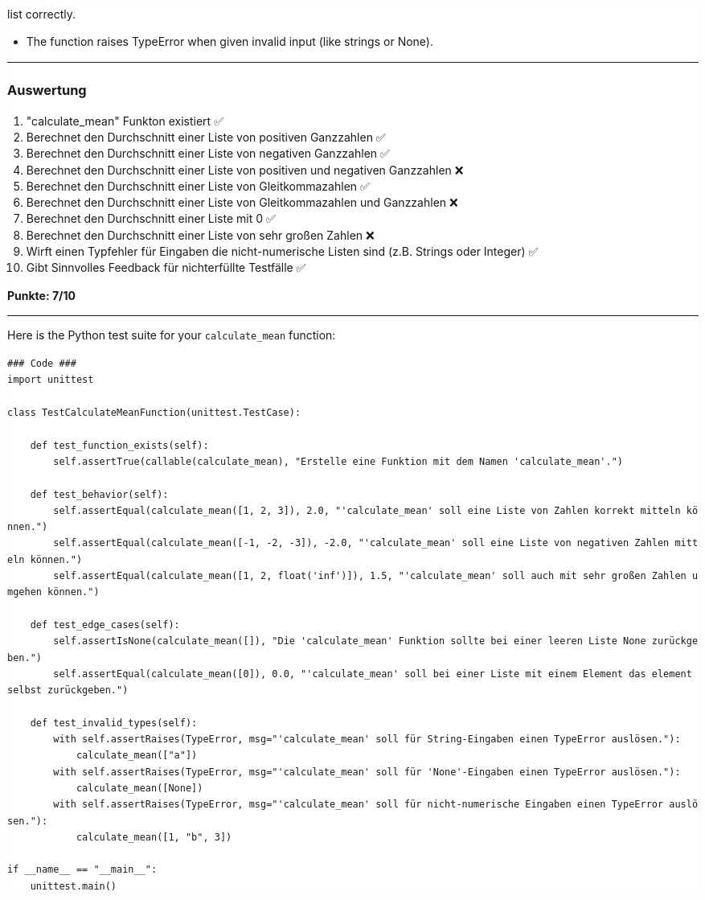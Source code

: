 list correctly.
- The function raises TypeError when given invalid input (like strings or 
None).

---

### **Auswertung**
1. "calculate_mean" Funkton existiert ✅
2. Berechnet den Durchschnitt einer Liste von positiven Ganzzahlen ✅
3. Berechnet den Durchschnitt einer Liste von negativen Ganzzahlen ✅
4. Berechnet den Durchschnitt einer Liste von positiven und negativen Ganzzahlen ❌
5. Berechnet den Durchschnitt einer Liste von Gleitkommazahlen ✅
6. Berechnet den Durchschnitt einer Liste von Gleitkommazahlen und Ganzzahlen ❌
7. Berechnet den Durchschnitt einer Liste mit 0 ✅
8. Berechnet den Durchschnitt einer Liste von sehr großen Zahlen ❌
9. Wirft einen Typfehler für Eingaben die nicht-numerische Listen sind (z.B. Strings oder Integer) ✅
10. Gibt Sinnvolles Feedback für nichterfüllte Testfälle ✅

**Punkte: 7/10**

---

Here is the Python test suite for your `calculate_mean` function:

```
### Code ###
import unittest

class TestCalculateMeanFunction(unittest.TestCase):
    
    def test_function_exists(self):
        self.assertTrue(callable(calculate_mean), "Erstelle eine Funktion mit dem Namen 'calculate_mean'.")

    def test_behavior(self):
        self.assertEqual(calculate_mean([1, 2, 3]), 2.0, "'calculate_mean' soll eine Liste von Zahlen korrekt mitteln können.")
        self.assertEqual(calculate_mean([-1, -2, -3]), -2.0, "'calculate_mean' soll eine Liste von negativen Zahlen mitteln können.")
        self.assertEqual(calculate_mean([1, 2, float('inf')]), 1.5, "'calculate_mean' soll auch mit sehr großen Zahlen umgehen können.")

    def test_edge_cases(self):
        self.assertIsNone(calculate_mean([]), "Die 'calculate_mean' Funktion sollte bei einer leeren Liste None zurückgeben.")
        self.assertEqual(calculate_mean([0]), 0.0, "'calculate_mean' soll bei einer Liste mit einem Element das element selbst zurückgeben.")
    
    def test_invalid_types(self):
        with self.assertRaises(TypeError, msg="'calculate_mean' soll für String-Eingaben einen TypeError auslösen."):
            calculate_mean(["a"])
        with self.assertRaises(TypeError, msg="'calculate_mean' soll für 'None'-Eingaben einen TypeError auslösen."):
            calculate_mean([None])
        with self.assertRaises(TypeError, msg="'calculate_mean' soll für nicht-numerische Eingaben einen TypeError auslösen."):
            calculate_mean([1, "b", 3])

if __name__ == "__main__":
    unittest.main()
```
